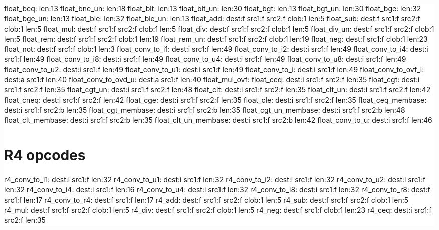 float_beq: len:13
float_bne_un: len:18
float_blt: len:13
float_blt_un: len:30
float_bgt: len:13
float_bgt_un: len:30
float_bge: len:32
float_bge_un: len:13
float_ble: len:32
float_ble_un: len:13
float_add: dest:f src1:f src2:f clob:1 len:5
float_sub: dest:f src1:f src2:f clob:1 len:5
float_mul: dest:f src1:f src2:f clob:1 len:5
float_div: dest:f src1:f src2:f clob:1 len:5
float_div_un: dest:f src1:f src2:f clob:1 len:5
float_rem: dest:f src1:f src2:f clob:1 len:19
float_rem_un: dest:f src1:f src2:f clob:1 len:19
float_neg: dest:f src1:f clob:1 len:23
float_not: dest:f src1:f clob:1 len:3
float_conv_to_i1: dest:i src1:f len:49
float_conv_to_i2: dest:i src1:f len:49
float_conv_to_i4: dest:i src1:f len:49
float_conv_to_i8: dest:i src1:f len:49
float_conv_to_u4: dest:i src1:f len:49
float_conv_to_u8: dest:i src1:f len:49
float_conv_to_u2: dest:i src1:f len:49
float_conv_to_u1: dest:i src1:f len:49
float_conv_to_i: dest:i src1:f len:49
float_conv_to_ovf_i: dest:a src1:f len:40
float_conv_to_ovd_u: dest:a src1:f len:40
float_mul_ovf: 
float_ceq: dest:i src1:f src2:f len:35
float_cgt: dest:i src1:f src2:f len:35
float_cgt_un: dest:i src1:f src2:f len:48
float_clt: dest:i src1:f src2:f len:35
float_clt_un: dest:i src1:f src2:f len:42
float_cneq: dest:i src1:f src2:f len:42
float_cge: dest:i src1:f src2:f len:35
float_cle: dest:i src1:f src2:f len:35
float_ceq_membase: dest:i src1:f src2:b len:35
float_cgt_membase: dest:i src1:f src2:b len:35
float_cgt_un_membase: dest:i src1:f src2:b len:48
float_clt_membase: dest:i src1:f src2:b len:35
float_clt_un_membase: dest:i src1:f src2:b len:42
float_conv_to_u: dest:i src1:f len:46

# R4 opcodes
r4_conv_to_i1: dest:i src1:f len:32
r4_conv_to_u1: dest:i src1:f len:32
r4_conv_to_i2: dest:i src1:f len:32
r4_conv_to_u2: dest:i src1:f len:32
r4_conv_to_i4: dest:i src1:f len:16
r4_conv_to_u4: dest:i src1:f len:32
r4_conv_to_i8: dest:i src1:f len:32
r4_conv_to_r8: dest:f src1:f len:17
r4_conv_to_r4: dest:f src1:f len:17
r4_add: dest:f src1:f src2:f clob:1 len:5
r4_sub: dest:f src1:f src2:f clob:1 len:5
r4_mul: dest:f src1:f src2:f clob:1 len:5
r4_div: dest:f src1:f src2:f clob:1 len:5
r4_neg: dest:f src1:f clob:1 len:23
r4_ceq: dest:i src1:f src2:f len:35